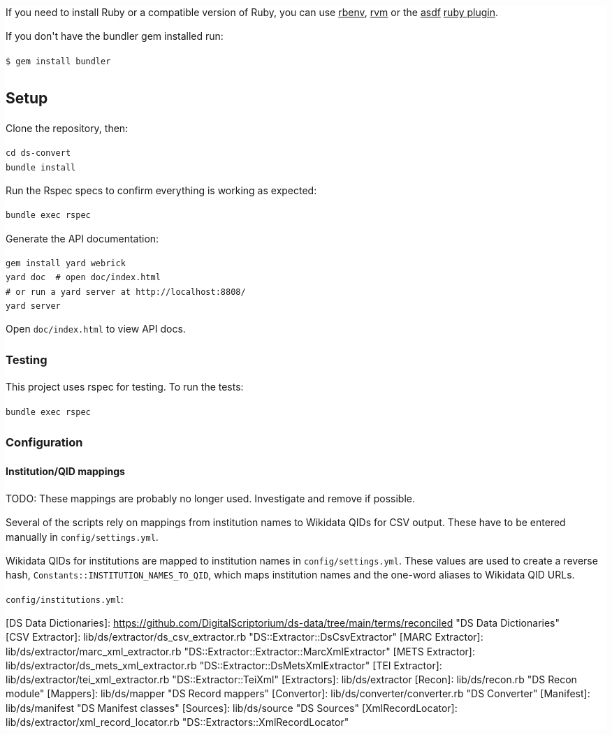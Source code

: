 If you need to install Ruby or a compatible version of Ruby, you can use
[rbenv][rbenv], [rvm][rvm] or the [asdf][asdf] [ruby plugin][asdf-ruby].

[rbenv]: https://github.com/rbenv/rbenv  "rbenv on github"
[rvm]: https://rvm.io  "Ruby Version Manger home"
[asdf]: https://asdf-vm.com/guide/getting-started.html "ASDF getting started"
[asdf-ruby]: https://github.com/asdf-vm/asdf-ruby "ASDF Ruby plugin"

If you don't have the bundler gem installed run:

```shell
$ gem install bundler
```

## Setup

Clone the repository, then:

```shell
cd ds-convert
bundle install
```

Run the Rspec specs to confirm everything is working as expected:

```
bundle exec rspec
```

Generate the API documentation:

```
gem install yard webrick
yard doc  # open doc/index.html
# or run a yard server at http://localhost:8808/
yard server
```

Open `doc/index.html` to view API docs.


### Testing

This project uses rspec for testing. To run the tests:

```
bundle exec rspec
```

### Configuration

#### Institution/QID mappings

TODO: These mappings are probably no longer used. Investigate and remove if possible.

Several of the scripts rely on mappings from institution names to Wikidata QIDs
for CSV output. These have to be entered manually in `config/settings.yml`.

Wikidata QIDs for institutions are mapped to institution names in
`config/settings.yml`. These values are used to create a reverse hash,
`Constants::INSTITUTION_NAMES_TO_QID`, which maps institution names and the
one-word aliases to Wikidata QID URLs.

`config/institutions.yml`:


[DS Data Dictionaries]: https://github.com/DigitalScriptorium/ds-data/tree/main/terms/reconciled "DS Data Dictionaries"\
[CSV Extractor]: lib/ds/extractor/ds_csv_extractor.rb "DS::Extractor::DsCsvExtractor"
[MARC Extractor]: lib/ds/extractor/marc_xml_extractor.rb "DS::Extractor::Extractor::MarcXmlExtractor"
[METS Extractor]: lib/ds/extractor/ds_mets_xml_extractor.rb "DS::Extractor::DsMetsXmlExtractor"
[TEI Extractor]: lib/ds/extractor/tei_xml_extractor.rb "DS::Extractor::TeiXml"
[Extractors]: lib/ds/extractor
[Recon]: lib/ds/recon.rb "DS Recon module"
[Mappers]: lib/ds/mapper "DS Record mappers"
[Convertor]: lib/ds/converter/converter.rb "DS Converter"
[Manifest]: lib/ds/manifest "DS Manifest classes"
[Sources]: lib/ds/source "DS Sources"
[XmlRecordLocator]: lib/ds/extractor/xml_record_locator.rb "DS::Extractors::XmlRecordLocator"